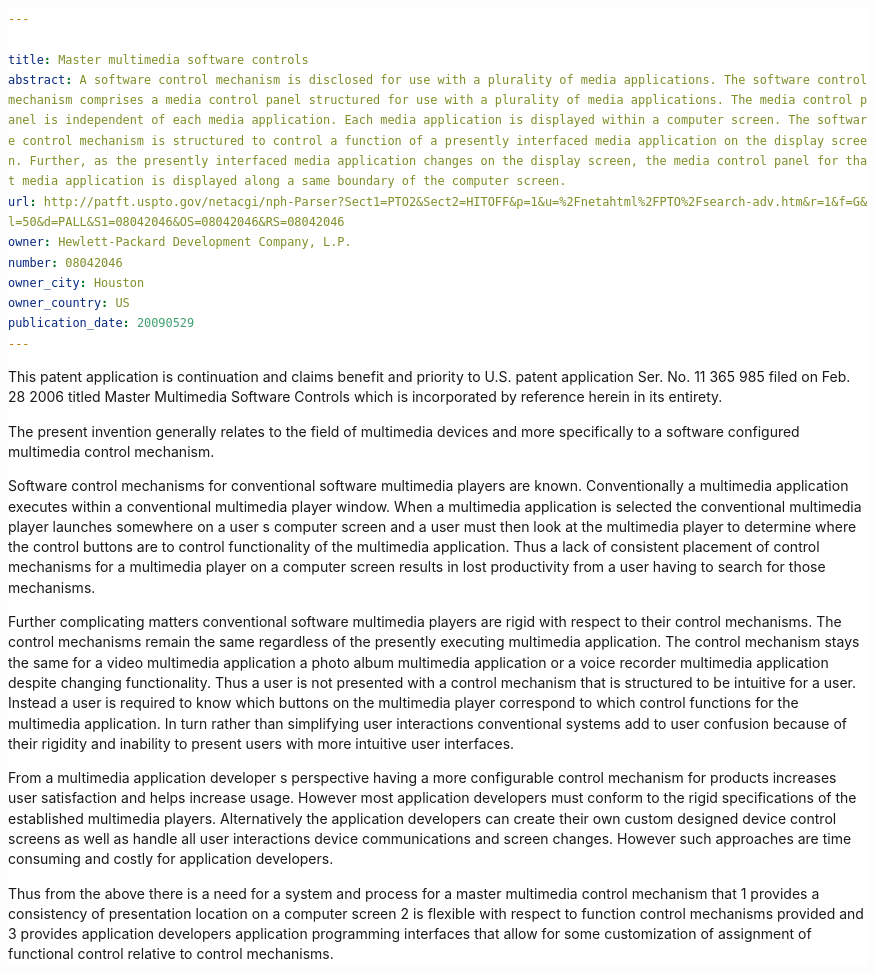 ```yaml
---

title: Master multimedia software controls
abstract: A software control mechanism is disclosed for use with a plurality of media applications. The software control mechanism comprises a media control panel structured for use with a plurality of media applications. The media control panel is independent of each media application. Each media application is displayed within a computer screen. The software control mechanism is structured to control a function of a presently interfaced media application on the display screen. Further, as the presently interfaced media application changes on the display screen, the media control panel for that media application is displayed along a same boundary of the computer screen.
url: http://patft.uspto.gov/netacgi/nph-Parser?Sect1=PTO2&Sect2=HITOFF&p=1&u=%2Fnetahtml%2FPTO%2Fsearch-adv.htm&r=1&f=G&l=50&d=PALL&S1=08042046&OS=08042046&RS=08042046
owner: Hewlett-Packard Development Company, L.P.
number: 08042046
owner_city: Houston
owner_country: US
publication_date: 20090529
---
```

This patent application is continuation and claims benefit and priority to U.S. patent application Ser. No. 11 365 985 filed on Feb. 28 2006 titled Master Multimedia Software Controls which is incorporated by reference herein in its entirety.

The present invention generally relates to the field of multimedia devices and more specifically to a software configured multimedia control mechanism.

Software control mechanisms for conventional software multimedia players are known. Conventionally a multimedia application executes within a conventional multimedia player window. When a multimedia application is selected the conventional multimedia player launches somewhere on a user s computer screen and a user must then look at the multimedia player to determine where the control buttons are to control functionality of the multimedia application. Thus a lack of consistent placement of control mechanisms for a multimedia player on a computer screen results in lost productivity from a user having to search for those mechanisms.

Further complicating matters conventional software multimedia players are rigid with respect to their control mechanisms. The control mechanisms remain the same regardless of the presently executing multimedia application. The control mechanism stays the same for a video multimedia application a photo album multimedia application or a voice recorder multimedia application despite changing functionality. Thus a user is not presented with a control mechanism that is structured to be intuitive for a user. Instead a user is required to know which buttons on the multimedia player correspond to which control functions for the multimedia application. In turn rather than simplifying user interactions conventional systems add to user confusion because of their rigidity and inability to present users with more intuitive user interfaces.

From a multimedia application developer s perspective having a more configurable control mechanism for products increases user satisfaction and helps increase usage. However most application developers must conform to the rigid specifications of the established multimedia players. Alternatively the application developers can create their own custom designed device control screens as well as handle all user interactions device communications and screen changes. However such approaches are time consuming and costly for application developers.

Thus from the above there is a need for a system and process for a master multimedia control mechanism that 1 provides a consistency of presentation location on a computer screen 2 is flexible with respect to function control mechanisms provided and 3 provides application developers application programming interfaces that allow for some customization of assignment of functional control relative to control mechanisms.
